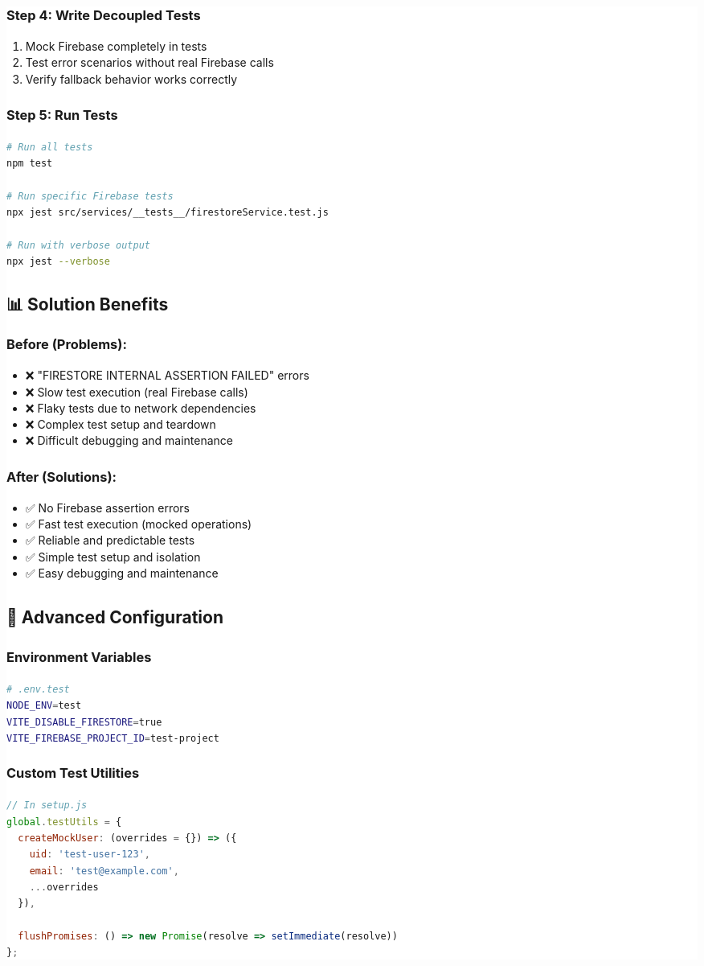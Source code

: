 ### **Step 4: Write Decoupled Tests**
1. Mock Firebase completely in tests
2. Test error scenarios without real Firebase calls
3. Verify fallback behavior works correctly

### **Step 5: Run Tests**
```bash
# Run all tests
npm test

# Run specific Firebase tests
npx jest src/services/__tests__/firestoreService.test.js

# Run with verbose output
npx jest --verbose
```

## **📊 Solution Benefits**

### **Before (Problems):**
- ❌ "FIRESTORE INTERNAL ASSERTION FAILED" errors
- ❌ Slow test execution (real Firebase calls)
- ❌ Flaky tests due to network dependencies
- ❌ Complex test setup and teardown
- ❌ Difficult debugging and maintenance

### **After (Solutions):**
- ✅ No Firebase assertion errors
- ✅ Fast test execution (mocked operations)
- ✅ Reliable and predictable tests
- ✅ Simple test setup and isolation
- ✅ Easy debugging and maintenance

## **🔧 Advanced Configuration**

### **Environment Variables**
```bash
# .env.test
NODE_ENV=test
VITE_DISABLE_FIRESTORE=true
VITE_FIREBASE_PROJECT_ID=test-project
```

### **Custom Test Utilities**
```javascript
// In setup.js
global.testUtils = {
  createMockUser: (overrides = {}) => ({
    uid: 'test-user-123',
    email: 'test@example.com',
    ...overrides
  }),
  
  flushPromises: () => new Promise(resolve => setImmediate(resolve))
};
```

